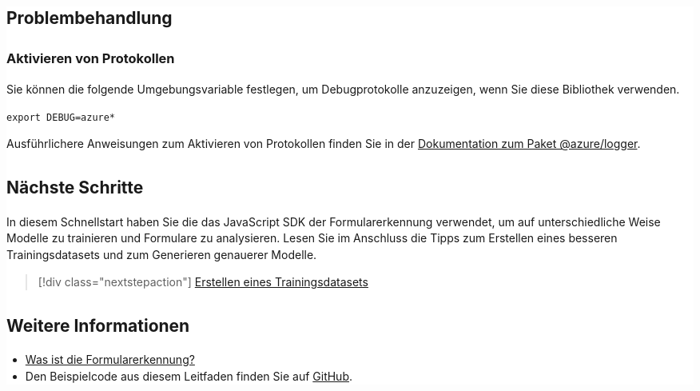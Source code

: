 ## <a name="troubleshooting"></a>Problembehandlung

### <a name="enable-logs"></a>Aktivieren von Protokollen

Sie können die folgende Umgebungsvariable festlegen, um Debugprotokolle anzuzeigen, wenn Sie diese Bibliothek verwenden.

```console
export DEBUG=azure*
```

Ausführlichere Anweisungen zum Aktivieren von Protokollen finden Sie in der [Dokumentation zum Paket @azure/logger](https://github.com/Azure/azure-sdk-for-js/tree/master/sdk/core/logger).

## <a name="next-steps"></a>Nächste Schritte

In diesem Schnellstart haben Sie die das JavaScript SDK der Formularerkennung verwendet, um auf unterschiedliche Weise Modelle zu trainieren und Formulare zu analysieren. Lesen Sie im Anschluss die Tipps zum Erstellen eines besseren Trainingsdatasets und zum Generieren genauerer Modelle.

> [!div class="nextstepaction"]
> [Erstellen eines Trainingsdatasets](../../build-training-data-set.md)

## <a name="see-also"></a>Weitere Informationen

* [Was ist die Formularerkennung?](../../overview.md)
* Den Beispielcode aus diesem Leitfaden finden Sie auf [GitHub](https://github.com/Azure-Samples/cognitive-services-quickstart-code/blob/master/javascript/FormRecognizer/FormRecognizerQuickstart.js).
